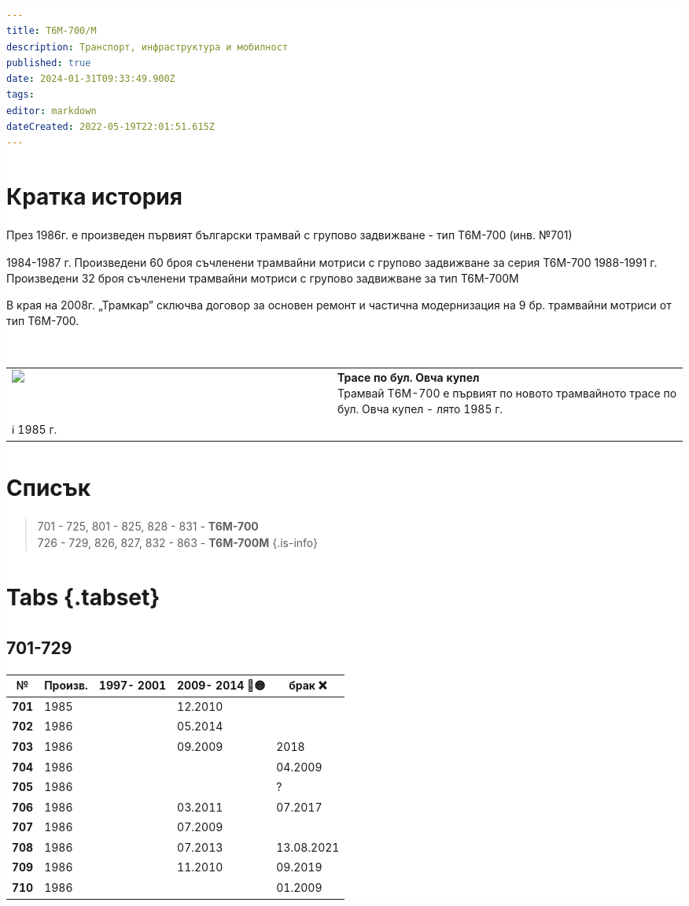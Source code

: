 ```yaml
---
title: Т6М-700/М
description: Транспорт, инфраструктура и мобилност
published: true
date: 2024-01-31T09:33:49.900Z
tags: 
editor: markdown
dateCreated: 2022-05-19T22:01:51.615Z
---
```


# Кратка история

През 1986г. е произведен първият български трамвай с групово задвижване - тип Т6М-700 (инв. №701)


1984-1987 г. Произведени 60 броя съчленени трамвайни мотриси с групово задвижване за серия Т6М-700
1988-1991 г. Произведени 32 броя съчленени трамвайни мотриси с групово задвижване за тип Т6М-700М

В края на 2008г. „Трамкар” сключва договор за основен ремонт и частична модернизация на 9 бр. трамвайни мотриси от тип Т6М-700.

<br><table style="width:100%">
  <tr>
    <td style="width:400px"><img src="http://46.10.181.183:1518/trinmo/gallery/ivan-ivanov-metan/%d0%a26%d0%9c-700-%d0%9c%20(701-729,%20801-863)/tm701-1985.jpg"></td>
    <td><b>Трасе по бул. Овча купел</b><br>Трамвай T6M-700 е първият по новото трамвайното трасе по бул. Овча купел - лято 1985 г.</td>
  </tr>
  <td colspan=2 >ℹ️ 1985 г.</td>
</table>

# Списък

> 701 - 725, 801 - 825, 828 - 831 - **T6M-700**  
> 726 - 729, 826, 827,  832 - 863 - **T6M-700M**
{.is-info}

# Tabs {.tabset}

## 701-729

| №   | Произв. | 1997- 2001 | 2009- 2014 🔵🟡 | брак ❌ |
| --- | --- | --- | --- | --- |
| **701** | 1985 |     | 12.2010 |     |
| **702** | 1986 |     | 05.2014 |     |
| **703** | 1986 |     | 09.2009 | 2018 |
| **704** | 1986 |     |     | 04.2009 |
| **705** | 1986 |     |     | ?   |
| **706** | 1986 |     | 03.2011 | 07.2017 |
| **707** | 1986 |     | 07.2009 |     |
| **708** | 1986 |     | 07.2013 | 13.08.2021 |
| **709** | 1986 |     | 11.2010 | 09.2019 |
| **710** | 1986 |     |     | 01.2009 |